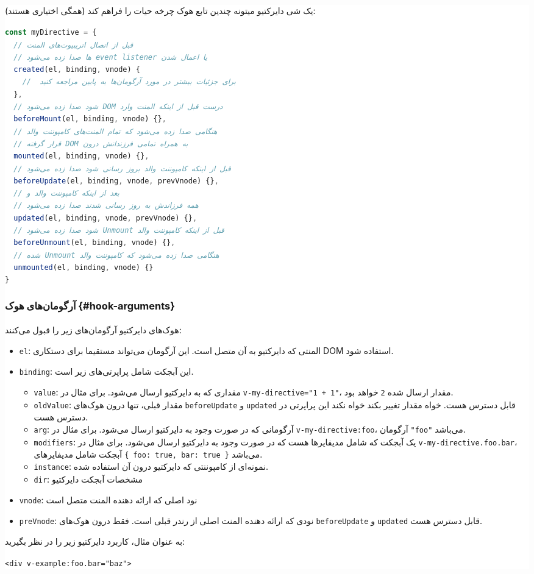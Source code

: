 یک شی دایرکتیو میتونه چندین تابع هوک چرخه حیات را فراهم کند (همگی اختیاری هستند):

```js
const myDirective = {
  // قبل از اتصال اتریبیوت‌های المنت 
  // ها صدا زده می‌شود event listener یا اعمال شدن 
  created(el, binding, vnode) {
    //  برای جزئیات بیشتر در مورد آرگومان‌ها به پایین مراجعه کنید
  },
  // شود صدا زده می‌شود DOM درست قبل از اینکه المنت وارد
  beforeMount(el, binding, vnode) {},
  // هنگامی صدا زده می‌شود که تمام المنت‌های کامپوننت والد
  // قرار گرفته DOM به همراه تمامی فرزندانش درون
  mounted(el, binding, vnode) {},
  // قبل از اینکه کامپوننت والد بروز رسانی شود صدا زده می‌شود
  beforeUpdate(el, binding, vnode, prevVnode) {},
  // بعد از اینکه کامپوننت والد و 
  // همه فرزاندش به روز رسانی شدند صدا زده می‌شود
  updated(el, binding, vnode, prevVnode) {},
  // شود صدا زده می‌شود Unmount قبل از اینکه کامپوننت والد
  beforeUnmount(el, binding, vnode) {},
  // شده Unmount هنگامی صدا زده می‌شود که کامپوننت والد
  unmounted(el, binding, vnode) {}
}
```

### آرگومان‌های هوک {#hook-arguments}

هوک‌های دایرکتیو آرگومان‌های زیر را قبول می‌کنند:

- `el`: المنتی که دایرکتیو به آن متصل است. این آرگومان می‌تواند مستقیما برای دستکاری DOM استفاده شود. 

- `binding`: این آبجکت شامل پراپرتی‌های زیر است.

  - `value`: مقداری که به دایرکتیو ارسال می‌شود. برای مثال در `v-my-directive="1 + 1"‎`، مقدار ارسال شده `2` خواهد بود.
  - `oldValue`: مقدار قبلی، تنها درون هوک‌های `beforeUpdate` و `updated` قابل دسترس هست. خواه مقدار تغییر بکند خواه نکند این پراپرتی در دسترس هست.
  - `arg`: آرگومانی که در صورت وجود به دایرکتیو ارسال می‌شود. برای مثال در `v-my-directive:foo`، آرگومان `"foo"` می‌باشد.
  - `modifiers`:  یک آبجکت که شامل مدیفایرها هست که در صورت وجود به دایرکتیو ارسال می‌شود. برای مثال در `v-my-directive.foo.bar`،  آبجکت شامل مدیفایرهای `{ foo: true, bar: true }` می‌باشد.
  - `instance`: نمونه‌ای از کامپوننتی که دایرکتیو درون آن استفاده شده.
  - `dir`: مشخصات آبجکت دایرکتیو

- `vnode`: نود اصلی که ارائه دهنده المنت متصل است
- `preVnode`: نودی که ارائه دهنده المنت اصلی از رندر قبلی است. فقط درون هوک‌های `beforeUpdate` و `updated` قابل دسترس هست.

به عنوان مثال، کاربرد دایرکتیو زیر را در نظر بگیرید:

```vue-html
<div v-example:foo.bar="baz">
```
